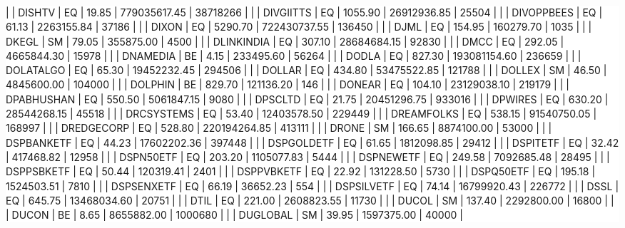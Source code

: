 |  | DISHTV | EQ | 19.85 | 779035617.45 | 38718266 |
|  | DIVGIITTS | EQ | 1055.90 | 26912936.85 | 25504 |
|  | DIVOPPBEES | EQ | 61.13 | 2263155.84 | 37186 |
|  | DIXON | EQ | 5290.70 | 722430737.55 | 136450 |
|  | DJML | EQ | 154.95 | 160279.70 | 1035 |
|  | DKEGL | SM | 79.05 | 355875.00 | 4500 |
|  | DLINKINDIA | EQ | 307.10 | 28684684.15 | 92830 |
|  | DMCC | EQ | 292.05 | 4665844.30 | 15978 |
|  | DNAMEDIA | BE | 4.15 | 233495.60 | 56264 |
|  | DODLA | EQ | 827.30 | 193081154.60 | 236659 |
|  | DOLATALGO | EQ | 65.30 | 19452232.45 | 294506 |
|  | DOLLAR | EQ | 434.80 | 53475522.85 | 121788 |
|  | DOLLEX | SM | 46.50 | 4845600.00 | 104000 |
|  | DOLPHIN | BE | 829.70 | 121136.20 | 146 |
|  | DONEAR | EQ | 104.10 | 23129038.10 | 219179 |
|  | DPABHUSHAN | EQ | 550.50 | 5061847.15 | 9080 |
|  | DPSCLTD | EQ | 21.75 | 20451296.75 | 933016 |
|  | DPWIRES | EQ | 630.20 | 28544268.15 | 45518 |
|  | DRCSYSTEMS | EQ | 53.40 | 12403578.50 | 229449 |
|  | DREAMFOLKS | EQ | 538.15 | 91540750.05 | 168997 |
|  | DREDGECORP | EQ | 528.80 | 220194264.85 | 413111 |
|  | DRONE | SM | 166.65 | 8874100.00 | 53000 |
|  | DSPBANKETF | EQ | 44.23 | 17602202.36 | 397448 |
|  | DSPGOLDETF | EQ | 61.65 | 1812098.85 | 29412 |
|  | DSPITETF | EQ | 32.42 | 417468.82 | 12958 |
|  | DSPN50ETF | EQ | 203.20 | 1105077.83 | 5444 |
|  | DSPNEWETF | EQ | 249.58 | 7092685.48 | 28495 |
|  | DSPPSBKETF | EQ | 50.44 | 120319.41 | 2401 |
|  | DSPPVBKETF | EQ | 22.92 | 131228.50 | 5730 |
|  | DSPQ50ETF | EQ | 195.18 | 1524503.51 | 7810 |
|  | DSPSENXETF | EQ | 66.19 | 36652.23 | 554 |
|  | DSPSILVETF | EQ | 74.14 | 16799920.43 | 226772 |
|  | DSSL | EQ | 645.75 | 13468034.60 | 20751 |
|  | DTIL | EQ | 221.00 | 2608823.55 | 11730 |
|  | DUCOL | SM | 137.40 | 2292800.00 | 16800 |
|  | DUCON | BE | 8.65 | 8655882.00 | 1000680 |
|  | DUGLOBAL | SM | 39.95 | 1597375.00 | 40000 |